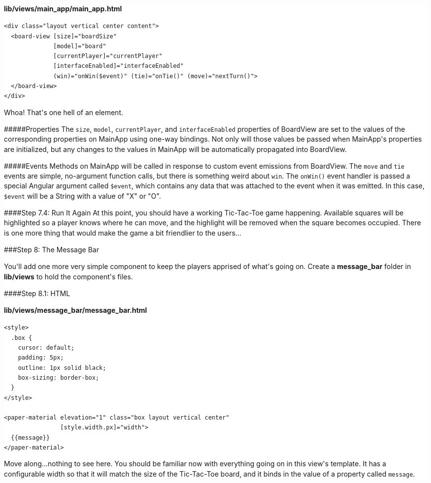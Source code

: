 **lib/views/main\_app/main\_app.html**

    <div class="layout vertical center content">
      <board-view [size]="boardSize"
                  [model]="board"
                  [currentPlayer]="currentPlayer"
                  [interfaceEnabled]="interfaceEnabled"
                  (win)="onWin($event)" (tie)="onTie()" (move)="nextTurn()">
      </board-view>
    </div>

Whoa! That's one hell of an element.

#####Properties
The `size`, `model`, `currentPlayer`, and `interfaceEnabled` properties of BoardView are set to the values of the corresponding properties on MainApp using one-way bindings. Not only will those values be passed when MainApp's properties are initialized, but any changes to the values in MainApp will be automatically propagated into BoardView.

#####Events
Methods on MainApp will be called in response to custom event emissions from BoardView. The `move` and `tie` events are simple, no-argument function calls, but there is something weird about `win`. The `onWin()` event handler is passed a special Angular argument called `$event`, which contains any data that was attached to the event when it was emitted. In this case, `$event` will be a String with a value of "X" or "O".

####Step 7.4: Run It Again
At this point, you should have a working Tic-Tac-Toe game happening. Available squares will be highlighted so a player knows where he can move, and the highlight will be removed when the square becomes occupied. There is one more thing that would make the game a bit friendlier to the users...

###Step 8: The Message Bar

You'll add one more very simple component to keep the players apprised of what's going on. Create a **message_bar** folder in **lib/views** to hold the component's files.

####Step 8.1: HTML

**lib/views/message\_bar/message\_bar.html**

    <style>
      .box {
        cursor: default;
        padding: 5px;
        outline: 1px solid black;
        box-sizing: border-box;
      }
    </style>
    
    <paper-material elevation="1" class="box layout vertical center"
                    [style.width.px]="width">
      {{message}}
    </paper-material>

Move along...nothing to see here. You should be familiar now with everything going on in this view's template. It has a configurable width so that it will match the size of the Tic-Tac-Toe board, and it binds in the value of a property called `message`.
